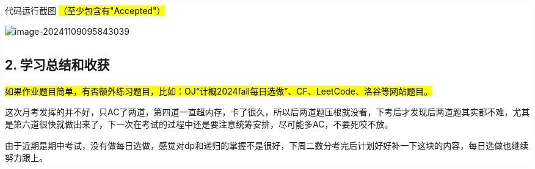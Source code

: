 

代码运行截图 <mark>（至少包含有"Accepted"）</mark>

![image-20241109095843039](C:\Users\32786\AppData\Roaming\Typora\typora-user-images\image-20241109095843039.png)



## 2. 学习总结和收获

<mark>如果作业题目简单，有否额外练习题目，比如：OJ“计概2024fall每日选做”、CF、LeetCode、洛谷等网站题目。</mark>

这次月考发挥的并不好，只AC了两道，第四道一直超内存，卡了很久，所以后两道题压根就没看，下考后才发现后两道题其实都不难，尤其是第六道很快就做出来了，下一次在考试的过程中还是要注意统筹安排，尽可能多AC，不要死咬不放。

由于近期是期中考试，没有做每日选做，感觉对dp和递归的掌握不是很好，下周二数分考完后计划好好补一下这块的内容，每日选做也继续努力跟上。



